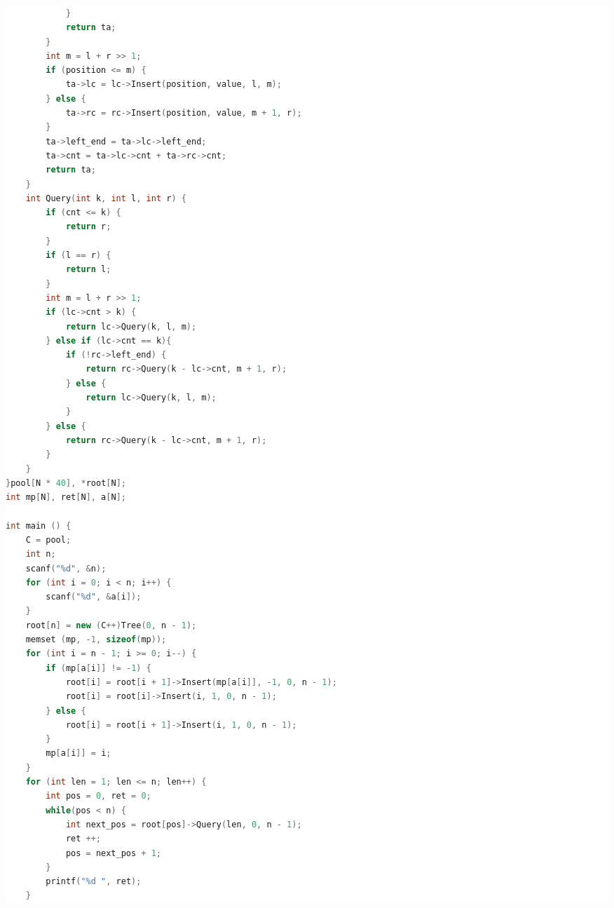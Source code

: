```c++
			}
			return ta;
		}
		int m = l + r >> 1;
		if (position <= m) {
			ta->lc = lc->Insert(position, value, l, m);
		} else {
			ta->rc = rc->Insert(position, value, m + 1, r);
		}
		ta->left_end = ta->lc->left_end;
		ta->cnt = ta->lc->cnt + ta->rc->cnt;
		return ta;
	}
	int Query(int k, int l, int r) {
		if (cnt <= k) {
			return r;
		}
		if (l == r) {
			return l;
		}
		int m = l + r >> 1;
		if (lc->cnt > k) {
			return lc->Query(k, l, m);
		} else if (lc->cnt == k){
			if (!rc->left_end) {
				return rc->Query(k - lc->cnt, m + 1, r);
			} else {
				return lc->Query(k, l, m);
			}
		} else {
			return rc->Query(k - lc->cnt, m + 1, r);
		}
	}
}pool[N * 40], *root[N];
int mp[N], ret[N], a[N];

int main () {
	C = pool;
	int n;
	scanf("%d", &n);
	for (int i = 0; i < n; i++) {
		scanf("%d", &a[i]);
	}
	root[n] = new (C++)Tree(0, n - 1);
	memset (mp, -1, sizeof(mp));
	for (int i = n - 1; i >= 0; i--) {
		if (mp[a[i]] != -1) {
			root[i] = root[i + 1]->Insert(mp[a[i]], -1, 0, n - 1);
			root[i] = root[i]->Insert(i, 1, 0, n - 1);
		} else {
			root[i] = root[i + 1]->Insert(i, 1, 0, n - 1);
		}
		mp[a[i]] = i;
	}
	for (int len = 1; len <= n; len++) {
		int pos = 0, ret = 0;
		while(pos < n) {
			int next_pos = root[pos]->Query(len, 0, n - 1);
			ret ++;
			pos = next_pos + 1;
		}
	    printf("%d ", ret);
	}
```